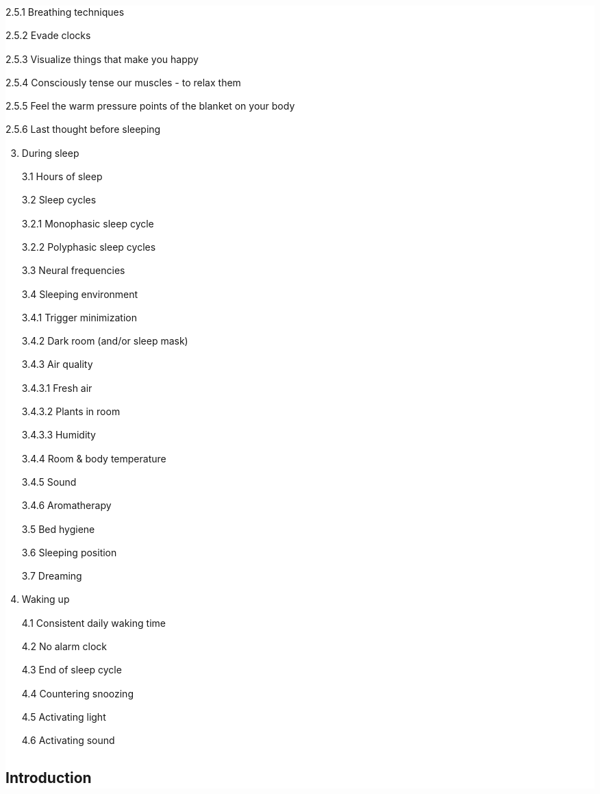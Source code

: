    2.5.1 Breathing techniques

   2.5.2 Evade clocks

   2.5.3 Visualize things that make you happy

   2.5.4 Consciously tense our muscles - to relax them

   2.5.5 Feel the warm pressure points of the blanket on your body

   2.5.6 Last thought before sleeping

3. During sleep

   3.1 Hours of sleep

   3.2 Sleep cycles

   3.2.1 Monophasic sleep cycle

   3.2.2 Polyphasic sleep cycles

   3.3 Neural frequencies

   3.4 Sleeping environment

   3.4.1 Trigger minimization

   3.4.2 Dark room (and/or sleep mask)

   3.4.3 Air quality

   3.4.3.1 Fresh air

   3.4.3.2 Plants in room

   3.4.3.3 Humidity

   3.4.4 Room & body temperature

   3.4.5 Sound

   3.4.6 Aromatherapy

   3.5 Bed hygiene

   3.6 Sleeping position

   3.7 Dreaming

4. Waking up

   4.1 Consistent daily waking time

   4.2 No alarm clock

   4.3 End of sleep cycle

   4.4 Countering snoozing

   4.5 Activating light

   4.6 Activating sound

## Introduction

